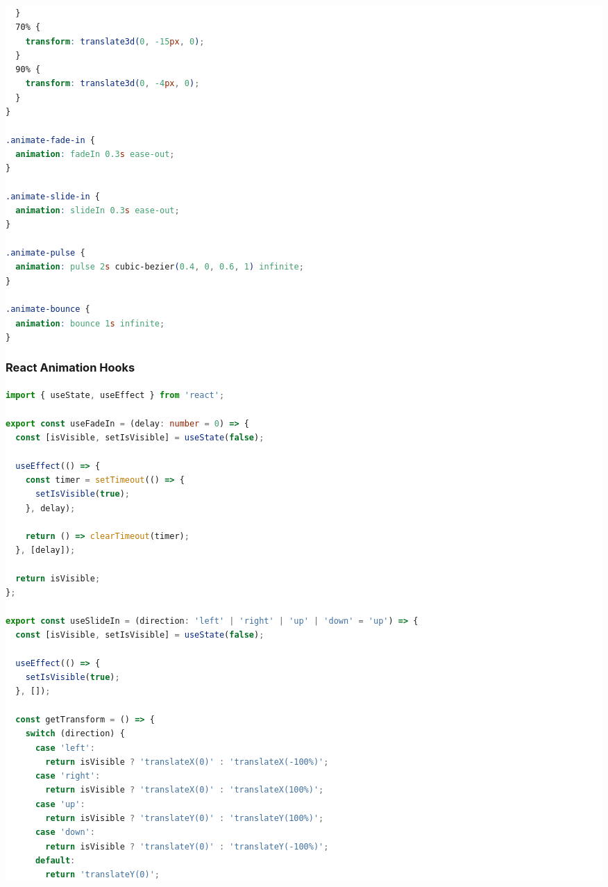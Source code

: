 ```css
  }
  70% {
    transform: translate3d(0, -15px, 0);
  }
  90% {
    transform: translate3d(0, -4px, 0);
  }
}

.animate-fade-in {
  animation: fadeIn 0.3s ease-out;
}

.animate-slide-in {
  animation: slideIn 0.3s ease-out;
}

.animate-pulse {
  animation: pulse 2s cubic-bezier(0.4, 0, 0.6, 1) infinite;
}

.animate-bounce {
  animation: bounce 1s infinite;
}
```

### React Animation Hooks
```typescript
import { useState, useEffect } from 'react';

export const useFadeIn = (delay: number = 0) => {
  const [isVisible, setIsVisible] = useState(false);

  useEffect(() => {
    const timer = setTimeout(() => {
      setIsVisible(true);
    }, delay);

    return () => clearTimeout(timer);
  }, [delay]);

  return isVisible;
};

export const useSlideIn = (direction: 'left' | 'right' | 'up' | 'down' = 'up') => {
  const [isVisible, setIsVisible] = useState(false);

  useEffect(() => {
    setIsVisible(true);
  }, []);

  const getTransform = () => {
    switch (direction) {
      case 'left':
        return isVisible ? 'translateX(0)' : 'translateX(-100%)';
      case 'right':
        return isVisible ? 'translateX(0)' : 'translateX(100%)';
      case 'up':
        return isVisible ? 'translateY(0)' : 'translateY(100%)';
      case 'down':
        return isVisible ? 'translateY(0)' : 'translateY(-100%)';
      default:
        return 'translateY(0)';
```